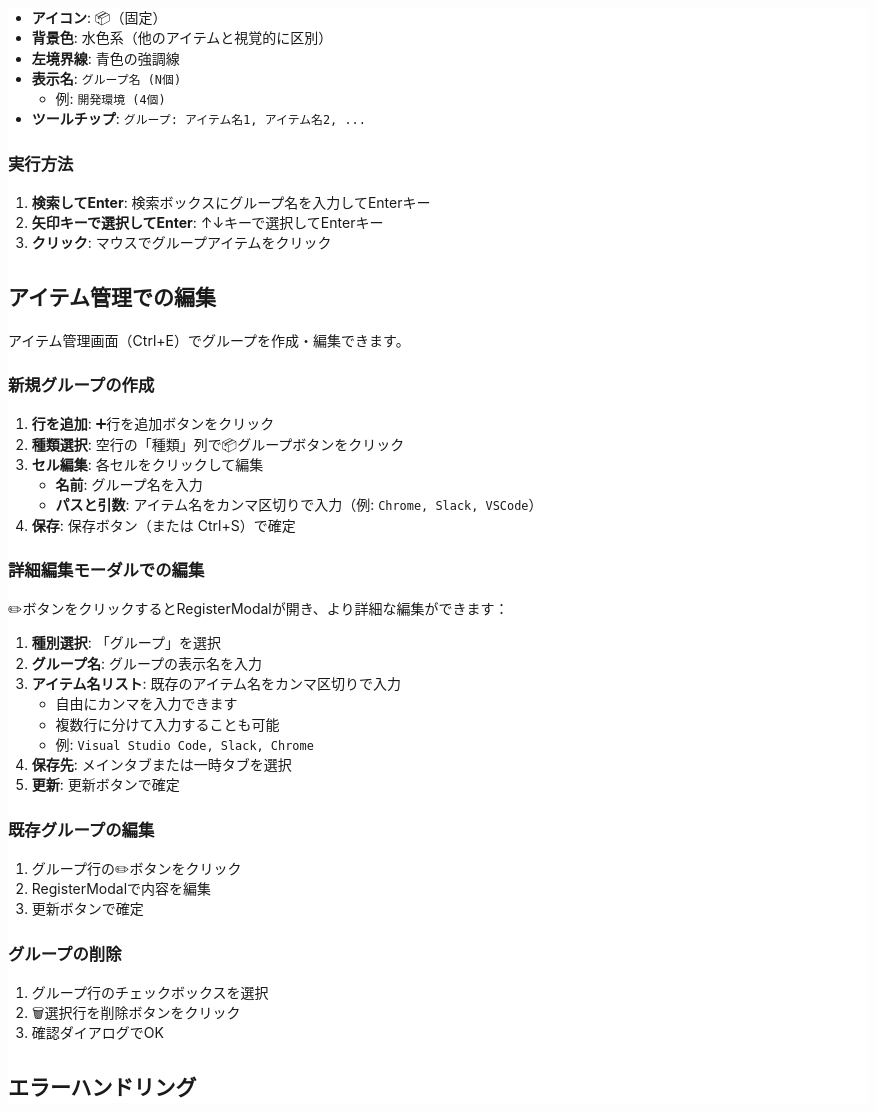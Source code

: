 - **アイコン**: 📦（固定）
- **背景色**: 水色系（他のアイテムと視覚的に区別）
- **左境界線**: 青色の強調線
- **表示名**: `グループ名 (N個)`
  - 例: `開発環境 (4個)`
- **ツールチップ**: `グループ: アイテム名1, アイテム名2, ...`

### 実行方法

1. **検索してEnter**: 検索ボックスにグループ名を入力してEnterキー
2. **矢印キーで選択してEnter**: ↑↓キーで選択してEnterキー
3. **クリック**: マウスでグループアイテムをクリック

## アイテム管理での編集

アイテム管理画面（Ctrl+E）でグループを作成・編集できます。

### 新規グループの作成

1. **行を追加**: ➕行を追加ボタンをクリック
2. **種類選択**: 空行の「種類」列で📦グループボタンをクリック
3. **セル編集**: 各セルをクリックして編集
   - **名前**: グループ名を入力
   - **パスと引数**: アイテム名をカンマ区切りで入力（例: `Chrome, Slack, VSCode`）
4. **保存**: 保存ボタン（または Ctrl+S）で確定

### 詳細編集モーダルでの編集

✏️ボタンをクリックするとRegisterModalが開き、より詳細な編集ができます：

1. **種別選択**: 「グループ」を選択
2. **グループ名**: グループの表示名を入力
3. **アイテム名リスト**: 既存のアイテム名をカンマ区切りで入力
   - 自由にカンマを入力できます
   - 複数行に分けて入力することも可能
   - 例: `Visual Studio Code, Slack, Chrome`
4. **保存先**: メインタブまたは一時タブを選択
5. **更新**: 更新ボタンで確定

### 既存グループの編集

1. グループ行の✏️ボタンをクリック
2. RegisterModalで内容を編集
3. 更新ボタンで確定

### グループの削除

1. グループ行のチェックボックスを選択
2. 🗑️選択行を削除ボタンをクリック
3. 確認ダイアログでOK

## エラーハンドリング
